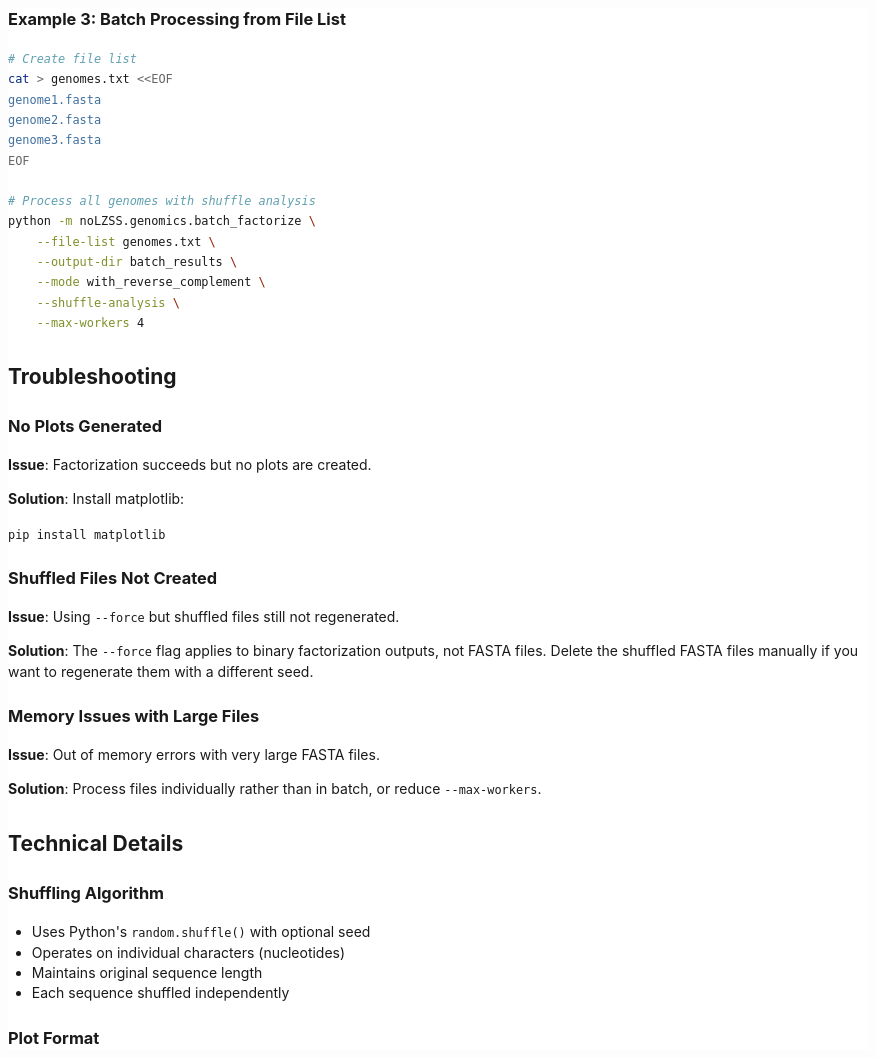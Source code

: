 ### Example 3: Batch Processing from File List

```bash
# Create file list
cat > genomes.txt <<EOF
genome1.fasta
genome2.fasta
genome3.fasta
EOF

# Process all genomes with shuffle analysis
python -m noLZSS.genomics.batch_factorize \
    --file-list genomes.txt \
    --output-dir batch_results \
    --mode with_reverse_complement \
    --shuffle-analysis \
    --max-workers 4
```

## Troubleshooting

### No Plots Generated

**Issue**: Factorization succeeds but no plots are created.

**Solution**: Install matplotlib:
```bash
pip install matplotlib
```

### Shuffled Files Not Created

**Issue**: Using `--force` but shuffled files still not regenerated.

**Solution**: The `--force` flag applies to binary factorization outputs, not FASTA files. Delete the shuffled FASTA files manually if you want to regenerate them with a different seed.

### Memory Issues with Large Files

**Issue**: Out of memory errors with very large FASTA files.

**Solution**: Process files individually rather than in batch, or reduce `--max-workers`.

## Technical Details

### Shuffling Algorithm

- Uses Python's `random.shuffle()` with optional seed
- Operates on individual characters (nucleotides)
- Maintains original sequence length
- Each sequence shuffled independently

### Plot Format
